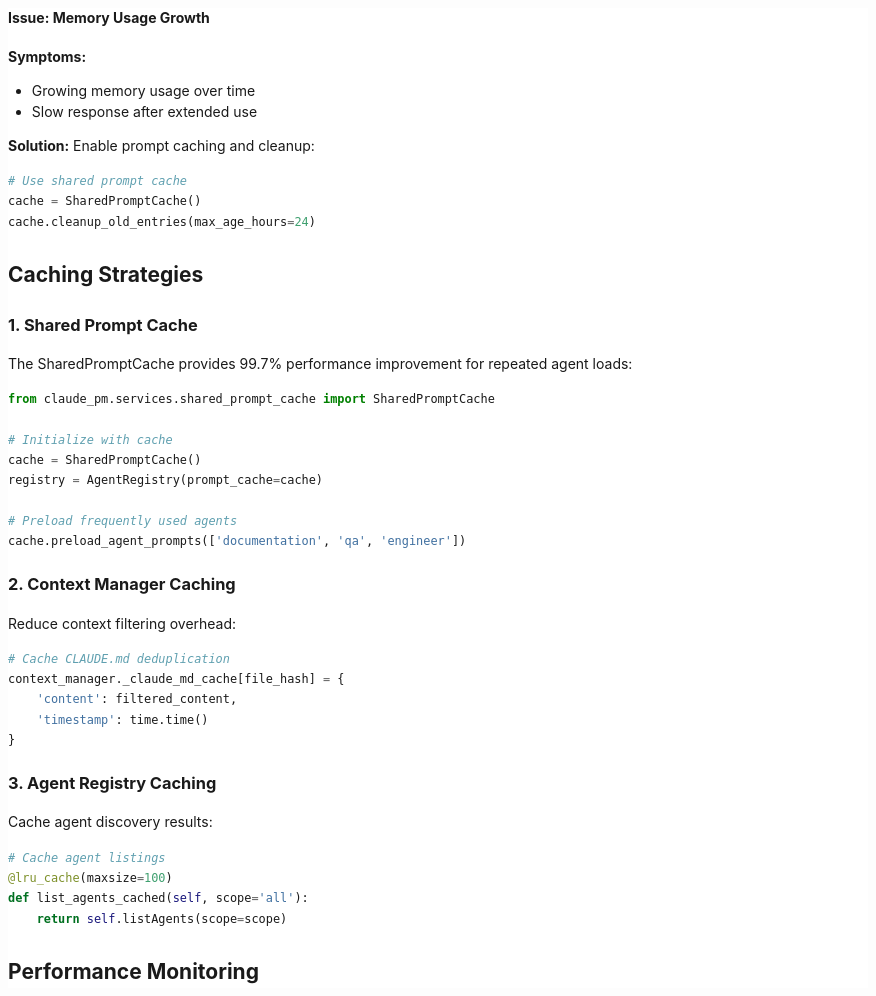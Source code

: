 #### Issue: Memory Usage Growth

**Symptoms:**
- Growing memory usage over time
- Slow response after extended use

**Solution:** Enable prompt caching and cleanup:
```python
# Use shared prompt cache
cache = SharedPromptCache()
cache.cleanup_old_entries(max_age_hours=24)
```

## Caching Strategies

### 1. Shared Prompt Cache

The SharedPromptCache provides 99.7% performance improvement for repeated agent loads:

```python
from claude_pm.services.shared_prompt_cache import SharedPromptCache

# Initialize with cache
cache = SharedPromptCache()
registry = AgentRegistry(prompt_cache=cache)

# Preload frequently used agents
cache.preload_agent_prompts(['documentation', 'qa', 'engineer'])
```

### 2. Context Manager Caching

Reduce context filtering overhead:

```python
# Cache CLAUDE.md deduplication
context_manager._claude_md_cache[file_hash] = {
    'content': filtered_content,
    'timestamp': time.time()
}
```

### 3. Agent Registry Caching

Cache agent discovery results:

```python
# Cache agent listings
@lru_cache(maxsize=100)
def list_agents_cached(self, scope='all'):
    return self.listAgents(scope=scope)
```

## Performance Monitoring
